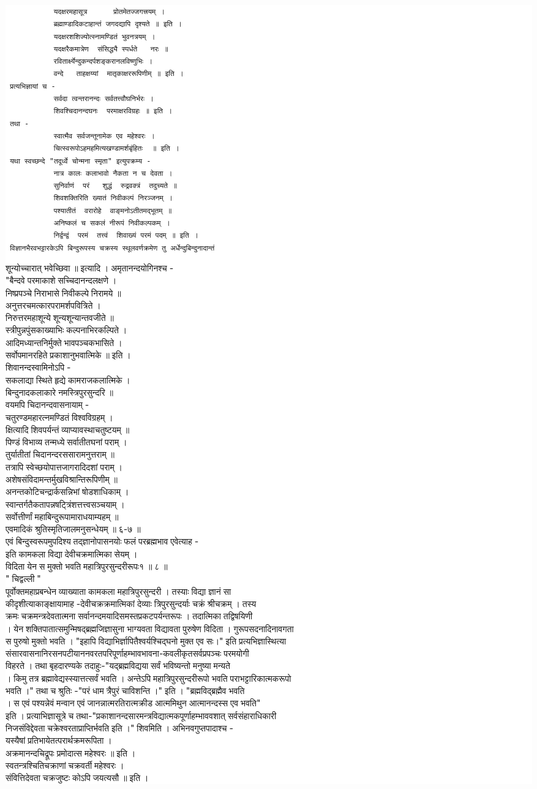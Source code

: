                यदक्षरमहासूत्र      प्रोतमेतज्जगत्त्रयम् ।   
               ब्रह्माण्डादिकटाहान्तं जगदद्यापि दृश्यते ॥ इति ।   
               यदक्षरशशिज्योत्स्नामण्डितं भुवनत्रयम् ।   
               यदक्षरैकमात्रेण  संसिद्ध्यै स्पर्धते   नरः ॥   
               रवितार्क्ष्येन्दुकन्दर्पशङ्करानलविष्णुभिः ।   
               वन्दे   ताहक्षय्यां  मातृकाक्षररूपिणीम् ॥ इति ।   
     प्रत्यभिज्ञायां च -  
               सर्वदा त्वन्तरानन्दः सर्वतत्त्वौघनिर्भरः ।   
               शिवश्चिदानन्दघनः  परमाक्षरविग्रहः ॥ इति ।  
     तथा -  
               स्वात्मैव सर्वजन्तूनामेक एव महेश्वरः ।   
               चित्स्वरूपोऽहमहमित्यखण्डामर्शबृंहितः  ॥ इति ।   
     यथा स्वच्छन्दे "तदूर्ध्वे चोन्मना स्मृता" इत्युपक्रम्य -  
               नात्र कालः कलाभावो नैकता न च देवता ।   
               सुनिर्वाणं  परं   शुद्धं  रुद्रवक्त्रं  तदुच्यते ॥   
               शिवशक्तिरिति ख्यातं निवीकल्पं निरञ्जनम् ।   
               पश्यातीतं  वरारोहे  वाङ्मनोऽतीतमद्भूतम् ॥   
               अनिष्कलं च सकलं नीरूपं निवीकल्पकम् ।   
               निर्द्वन्द्वं  परमं  तत्त्वं  शिवाख्यं परमं पदम् ॥ इति ।  
     विज्ञानभैरवभट्टारकेऽपि बिन्दुरूपस्य चक्रस्य स्थूलवर्णक्रमेण तु अर्धेन्दुबिन्दुनादान्तं  
शून्योच्चारात् भवेच्छिवा ॥ इत्यादि । अमृतानन्दयोगिनश्च -  
               "बैन्दवे परमाकाशे  सच्चिदानन्दलक्षणे ।   
               निष्प्रपञ्चे निराभासे निवीकल्पे निरामये ॥   
               अनुत्तरचमत्कारपरामर्शपवित्रिते ।   
               निरुत्तरमहाशून्ये   शून्यशून्यान्तवजीते ॥   
               स्त्रीपुन्नपुंसकाख्याभिः कल्पनाभिरकल्पिते ।   
               आदिमध्यान्तनिर्मुक्ते भावपञ्चकभासिते ।   
               सर्वोपमानरहिते     प्रकाशानुभवात्मिके ॥ इति ।   
     शिवानन्दस्वामिनोऽपि -  
               सकलाद्या स्थिते हृद्ये कामराजकलात्मिके ।   
               बिन्दुनादकलाकारे       नमस्त्रिपुरसुन्दरि ॥    
     वयमपि चिदानन्दवासनायाम् -  
               चतुरण्डमहारत्नमण्डितं  विश्वविग्रहम् ।   
               क्षित्यादि शिवपर्यन्तं व्याप्यावस्थाचतुष्टयम् ॥   
               पिण्डं विभाव्य  तन्मध्ये सर्वातीतघनां पराम् ।   
               तुर्यातीतां        चिदानन्दरससारामनुत्तराम् ॥   
               तत्रापि   स्वेच्छयोपात्तजागरादिदशां   पराम् ।   
               अशेषसंविदामन्तर्मुखविश्रान्तिरूपिणीम् ॥   
               अनन्तकोटिचन्द्रार्कसन्निभां षोडशाधिकाम् ।   
               स्वान्तर्गतैकतापन्नषट्त्रिंशत्तत्त्वसञ्चयाम् ।   
               सर्वोत्तीर्णां      महाबिन्दुरूपामाराधयाम्यहम् ॥   
     एवमादिकं      श्रुतिस्मृतिजालमनुसन्धेयम्  ॥ ६-७ ॥   
     एवं बिन्दुस्वरूपमुपदिश्य तद्ज्ञानोपासनयोः फलं परब्रह्मभाव एवेत्याह -  
            इति कामकला विद्या  देवीचक्रमात्मिका  सेयम् ।   
            विदिता येन स मुक्तो भवति महात्रिपुरसुन्दरीरूपः१ ॥ ८ ॥   
" चिद्वल्ली "  
     पूर्वोक्तमहाप्रबन्धेन व्याख्याता कामकला महात्रिपुरसुन्दरी । तस्याः विद्या ज्ञानं सा  
कीदृशीत्याकाङ्क्षायामाह -देवीचक्रक्रमात्मिकां देव्याः त्रिपुरसुन्दर्याः चक्रं श्रीचक्रम् । तस्य  
क्रमः चक्रमन्त्रदेवतात्मना सर्वानन्दमयादिसमस्तप्रकटपर्यन्तरूपः । तदात्मिका तद्विषयिणी  
। येन शक्तिपातात्समुन्मिषद्ब्रह्मजिज्ञासुना भाग्यवता विद्यावता पुरुषेण विदिता । गुरूपसदनादिनावगता  
स पुरुषो मुक्तो भवति । "इहापि विद्याभिर्ज्ञापितैश्वर्यश्चिद्घनो मुक्त एव सः।" इति प्रत्यभिज्ञास्थित्या  
संसारवासनानिरसनपटीयाननवरतपरिपूर्णाहम्भावभावना-कवलीकृतसर्वप्रपञ्चः परमयोगी  
विहरते । तथा बृहदारण्यके तदाहुः-"यद्ब्रह्मविद्यया सर्वं भविष्यन्तो मनुष्या मन्यते  
। किमु तत्र ब्रह्मावेद्यस्स्यात्तत्सर्वं भवति । अन्तेऽपि महात्रिपुरसुन्दरीरूपो भवति पराभट्टारिकात्मकरूपो  
भवति ।" तथा च श्रुतिः -"परं धाम त्रैपुरं चाविशन्ति ।" इति । "ब्रह्मविद्ब्रह्मैव भवति  
। स एवं पश्यन्नेवं मन्वान एवं जानन्नात्मरतिरात्मक्रीड आत्ममिथुन आत्मानन्दस्स एव भवति"  
इति । प्रत्याभिज्ञासूत्रे च तथा-"प्रकाशानन्दसारमन्त्रविद्यात्मकपूर्णाहम्भाववशात् सर्वसंहाराधिकारी  
निजसंविद्देवता चक्रेश्वरताप्राप्तिर्भवति इति ।" शिवमिति । अभिनवगुप्तपादाश्च -  
               यस्यैषां     प्रतिभायेतत्परार्थक्रमरूपिता ।   
               अक्रमानन्दचिद्रूपः  प्रमोदात्स   महेश्वरः ॥ इति ।   
               स्वतन्त्रश्चितिचक्राणां चक्रवर्ती महेश्वरः ।   
               संवित्तिदेवता चक्रजुष्टः कोऽपि जयत्यसौ ॥ इति ।    
